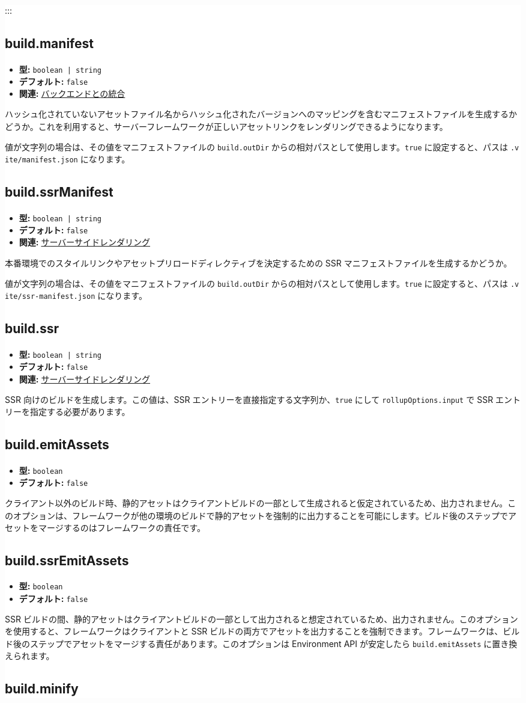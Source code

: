 :::

## build.manifest

- **型:** `boolean | string`
- **デフォルト:** `false`
- **関連:** [バックエンドとの統合](/guide/backend-integration)

ハッシュ化されていないアセットファイル名からハッシュ化されたバージョンへのマッピングを含むマニフェストファイルを生成するかどうか。これを利用すると、サーバーフレームワークが正しいアセットリンクをレンダリングできるようになります。

値が文字列の場合は、その値をマニフェストファイルの `build.outDir` からの相対パスとして使用します。`true` に設定すると、パスは `.vite/manifest.json` になります。

## build.ssrManifest

- **型:** `boolean | string`
- **デフォルト:** `false`
- **関連:** [サーバーサイドレンダリング](/guide/ssr)

本番環境でのスタイルリンクやアセットプリロードディレクティブを決定するための SSR マニフェストファイルを生成するかどうか。

値が文字列の場合は、その値をマニフェストファイルの `build.outDir` からの相対パスとして使用します。`true` に設定すると、パスは `.vite/ssr-manifest.json` になります。

## build.ssr

- **型:** `boolean | string`
- **デフォルト:** `false`
- **関連:** [サーバーサイドレンダリング](/guide/ssr)

SSR 向けのビルドを生成します。この値は、SSR エントリーを直接指定する文字列か、`true` にして `rollupOptions.input` で SSR エントリーを指定する必要があります。

## build.emitAssets

- **型:** `boolean`
- **デフォルト:** `false`

クライアント以外のビルド時、静的アセットはクライアントビルドの一部として生成されると仮定されているため、出力されません。このオプションは、フレームワークが他の環境のビルドで静的アセットを強制的に出力することを可能にします。ビルド後のステップでアセットをマージするのはフレームワークの責任です。

## build.ssrEmitAssets

- **型:** `boolean`
- **デフォルト:** `false`

SSR ビルドの間、静的アセットはクライアントビルドの一部として出力されると想定されているため、出力されません。このオプションを使用すると、フレームワークはクライアントと SSR ビルドの両方でアセットを出力することを強制できます。フレームワークは、ビルド後のステップでアセットをマージする責任があります。このオプションは Environment API が安定したら `build.emitAssets` に置き換えられます。

## build.minify

